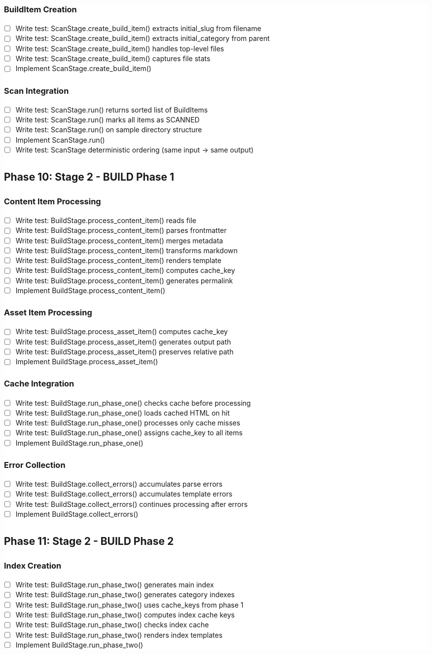 ### BuildItem Creation
- [ ] Write test: ScanStage.create_build_item() extracts initial_slug from filename
- [ ] Write test: ScanStage.create_build_item() extracts initial_category from parent
- [ ] Write test: ScanStage.create_build_item() handles top-level files
- [ ] Write test: ScanStage.create_build_item() captures file stats
- [ ] Implement ScanStage.create_build_item()

### Scan Integration
- [ ] Write test: ScanStage.run() returns sorted list of BuildItems
- [ ] Write test: ScanStage.run() marks all items as SCANNED
- [ ] Write test: ScanStage.run() on sample directory structure
- [ ] Implement ScanStage.run()
- [ ] Write test: ScanStage deterministic ordering (same input → same output)

## Phase 10: Stage 2 - BUILD Phase 1

### Content Item Processing
- [ ] Write test: BuildStage.process_content_item() reads file
- [ ] Write test: BuildStage.process_content_item() parses frontmatter
- [ ] Write test: BuildStage.process_content_item() merges metadata
- [ ] Write test: BuildStage.process_content_item() transforms markdown
- [ ] Write test: BuildStage.process_content_item() renders template
- [ ] Write test: BuildStage.process_content_item() computes cache_key
- [ ] Write test: BuildStage.process_content_item() generates permalink
- [ ] Implement BuildStage.process_content_item()

### Asset Item Processing
- [ ] Write test: BuildStage.process_asset_item() computes cache_key
- [ ] Write test: BuildStage.process_asset_item() generates output path
- [ ] Write test: BuildStage.process_asset_item() preserves relative path
- [ ] Implement BuildStage.process_asset_item()

### Cache Integration
- [ ] Write test: BuildStage.run_phase_one() checks cache before processing
- [ ] Write test: BuildStage.run_phase_one() loads cached HTML on hit
- [ ] Write test: BuildStage.run_phase_one() processes only cache misses
- [ ] Write test: BuildStage.run_phase_one() assigns cache_key to all items
- [ ] Implement BuildStage.run_phase_one()

### Error Collection
- [ ] Write test: BuildStage.collect_errors() accumulates parse errors
- [ ] Write test: BuildStage.collect_errors() accumulates template errors
- [ ] Write test: BuildStage.collect_errors() continues processing after errors
- [ ] Implement BuildStage.collect_errors()

## Phase 11: Stage 2 - BUILD Phase 2

### Index Creation
- [ ] Write test: BuildStage.run_phase_two() generates main index
- [ ] Write test: BuildStage.run_phase_two() generates category indexes
- [ ] Write test: BuildStage.run_phase_two() uses cache_keys from phase 1
- [ ] Write test: BuildStage.run_phase_two() computes index cache keys
- [ ] Write test: BuildStage.run_phase_two() checks index cache
- [ ] Write test: BuildStage.run_phase_two() renders index templates
- [ ] Implement BuildStage.run_phase_two()
